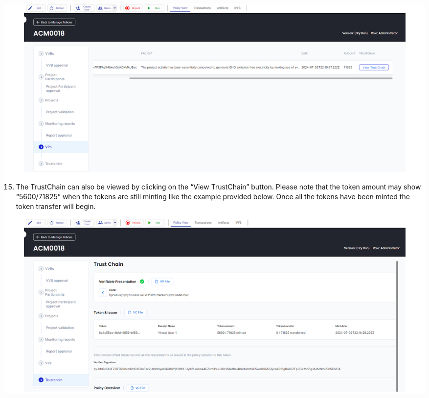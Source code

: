 <figure><img src="../../../.gitbook/assets/image (24) (1).png" alt=""><figcaption></figcaption></figure>

15. The TrustChain can also be viewed by clicking on the “View TrustChain” button. Please note that the token amount may show “5600/71825” when the tokens are still minting like the example provided below. Once all the tokens have been minted the token transfer will begin.

<figure><img src="../../../.gitbook/assets/image (25) (1).png" alt=""><figcaption></figcaption></figure>
